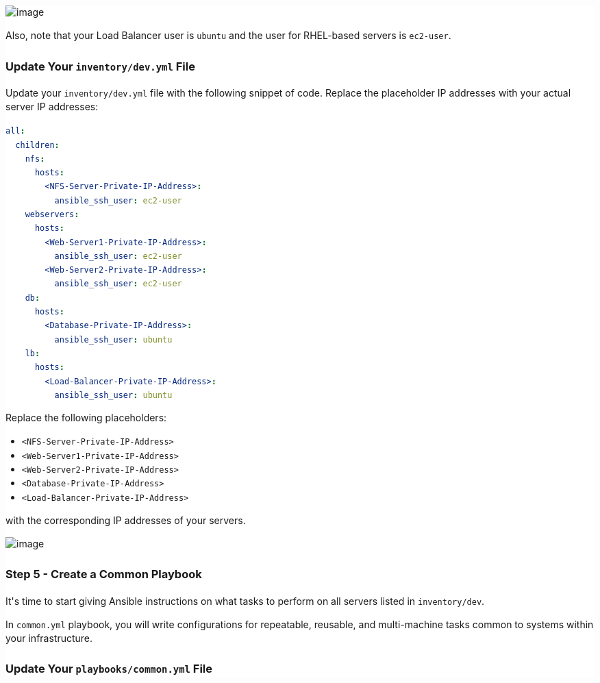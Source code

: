 <img width="566" alt="image" src="https://github.com/MabelOlivia/Devops-Cloud-Engineering/assets/70368706/a0200ac8-27c0-4203-839e-4cfd83c1fd65">


Also, note that your Load Balancer user is `ubuntu` and the user for RHEL-based servers is `ec2-user`.

### Update Your `inventory/dev.yml` File

Update your `inventory/dev.yml` file with the following snippet of code. Replace the placeholder IP addresses with your actual server IP addresses:

```yaml
all:
  children:
    nfs:
      hosts:
        <NFS-Server-Private-IP-Address>:
          ansible_ssh_user: ec2-user
    webservers:
      hosts:
        <Web-Server1-Private-IP-Address>:
          ansible_ssh_user: ec2-user
        <Web-Server2-Private-IP-Address>:
          ansible_ssh_user: ec2-user
    db:
      hosts:
        <Database-Private-IP-Address>:
          ansible_ssh_user: ubuntu
    lb:
      hosts:
        <Load-Balancer-Private-IP-Address>:
          ansible_ssh_user: ubuntu
```

Replace the following placeholders:
- `<NFS-Server-Private-IP-Address>`
- `<Web-Server1-Private-IP-Address>`
- `<Web-Server2-Private-IP-Address>`
- `<Database-Private-IP-Address>`
- `<Load-Balancer-Private-IP-Address>`

with the corresponding IP addresses of your servers.

<img width="437" alt="image" src="https://github.com/MabelOlivia/Devops-Cloud-Engineering/assets/70368706/9311bd75-5885-4fcb-81fb-6a9a63cc7659">


### Step 5 - Create a Common Playbook

It's time to start giving Ansible instructions on what tasks to perform on all servers listed in `inventory/dev`.

In `common.yml` playbook, you will write configurations for repeatable, reusable, and multi-machine tasks common to systems within your infrastructure.

### Update Your `playbooks/common.yml` File
